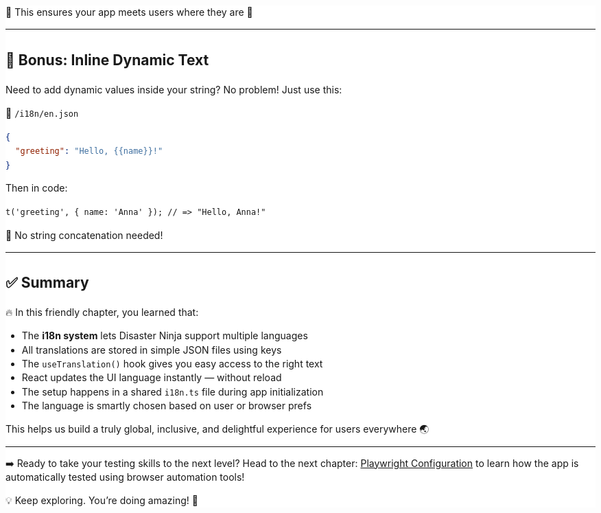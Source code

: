 🧾 This ensures your app meets users where they are 💜

---

## 💬 Bonus: Inline Dynamic Text

Need to add dynamic values inside your string? No problem! Just use this:

📄 `/i18n/en.json`
```json
{
  "greeting": "Hello, {{name}}!"
}
```

Then in code:

```tsx
t('greeting', { name: 'Anna' }); // => "Hello, Anna!"
```

🧼 No string concatenation needed!

---

## ✅ Summary

🔥 In this friendly chapter, you learned that:

- The **i18n system** lets Disaster Ninja support multiple languages
- All translations are stored in simple JSON files using keys
- The `useTranslation()` hook gives you easy access to the right text
- React updates the UI language instantly — without reload
- The setup happens in a shared `i18n.ts` file during app initialization
- The language is smartly chosen based on user or browser prefs

This helps us build a truly global, inclusive, and delightful experience for users everywhere 🌏

---

➡️ Ready to take your testing skills to the next level? Head to the next chapter: [Playwright Configuration](05_playwright_configuration.md) to learn how the app is automatically tested using browser automation tools!

💡 Keep exploring. You’re doing amazing! 💪
